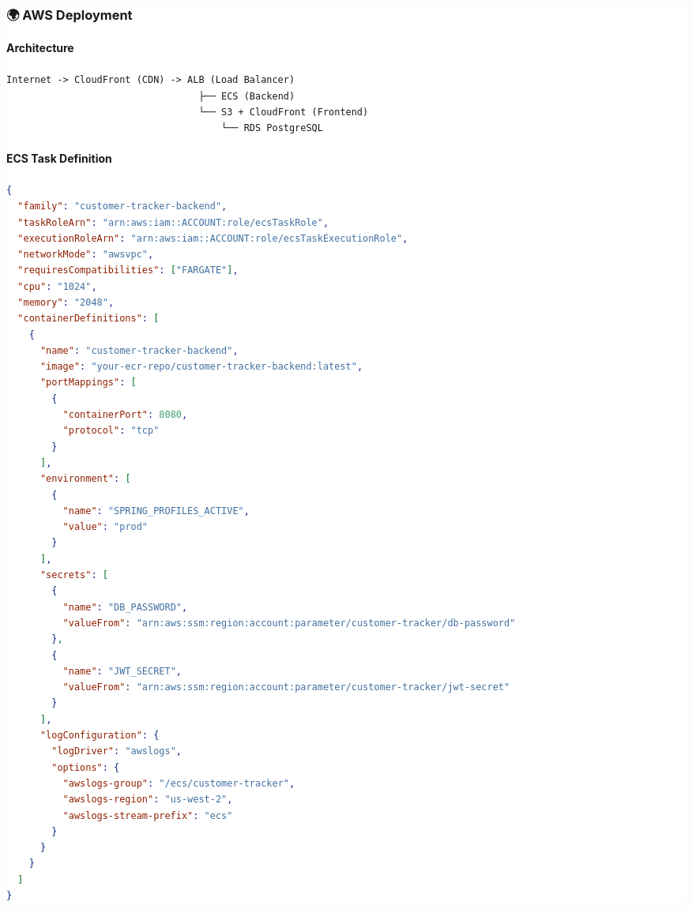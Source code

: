 ### **🌍 AWS Deployment**

#### **Architecture**
```
Internet -> CloudFront (CDN) -> ALB (Load Balancer)
                                  ├── ECS (Backend)
                                  └── S3 + CloudFront (Frontend)
                                      └── RDS PostgreSQL
```

#### **ECS Task Definition** 
```json
{
  "family": "customer-tracker-backend",
  "taskRoleArn": "arn:aws:iam::ACCOUNT:role/ecsTaskRole",
  "executionRoleArn": "arn:aws:iam::ACCOUNT:role/ecsTaskExecutionRole",
  "networkMode": "awsvpc",
  "requiresCompatibilities": ["FARGATE"],
  "cpu": "1024",
  "memory": "2048",
  "containerDefinitions": [
    {
      "name": "customer-tracker-backend",
      "image": "your-ecr-repo/customer-tracker-backend:latest",
      "portMappings": [
        {
          "containerPort": 8080,
          "protocol": "tcp"
        }
      ],
      "environment": [
        {
          "name": "SPRING_PROFILES_ACTIVE",
          "value": "prod"
        }
      ],
      "secrets": [
        {
          "name": "DB_PASSWORD",
          "valueFrom": "arn:aws:ssm:region:account:parameter/customer-tracker/db-password"
        },
        {
          "name": "JWT_SECRET", 
          "valueFrom": "arn:aws:ssm:region:account:parameter/customer-tracker/jwt-secret"
        }
      ],
      "logConfiguration": {
        "logDriver": "awslogs",
        "options": {
          "awslogs-group": "/ecs/customer-tracker",
          "awslogs-region": "us-west-2",
          "awslogs-stream-prefix": "ecs"
        }
      }
    }
  ]
}
```
